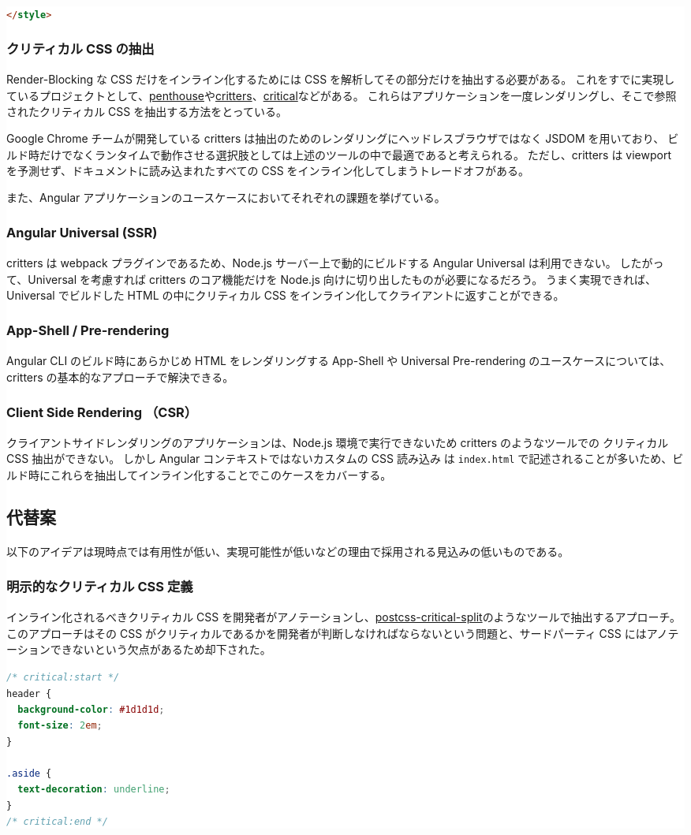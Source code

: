 ```html
</style>
```

### クリティカル CSS の抽出

Render-Blocking な CSS だけをインライン化するためには CSS を解析してその部分だけを抽出する必要がある。 これをすでに実現しているプロジェクトとして、[penthouse](https://github.com/pocketjoso/penthouse)や[critters](https://github.com/GoogleChromeLabs/critters)、[critical](https://github.com/addyosmani/critical)などがある。 これらはアプリケーションを一度レンダリングし、そこで参照されたクリティカル CSS を抽出する方法をとっている。

Google Chrome チームが開発している critters は抽出のためのレンダリングにヘッドレスブラウザではなく JSDOM を用いており、 ビルド時だけでなくランタイムで動作させる選択肢としては上述のツールの中で最適であると考えられる。 ただし、critters は viewport を予測せず、ドキュメントに読み込まれたすべての CSS をインライン化してしまうトレードオフがある。

また、Angular アプリケーションのユースケースにおいてそれぞれの課題を挙げている。

### Angular Universal (SSR)

critters は webpack プラグインであるため、Node.js サーバー上で動的にビルドする Angular Universal は利用できない。 したがって、Universal を考慮すれば critters のコア機能だけを Node.js 向けに切り出したものが必要になるだろう。 うまく実現できれば、Universal でビルドした HTML の中にクリティカル CSS をインライン化してクライアントに返すことができる。

### App-Shell / Pre-rendering

Angular CLI のビルド時にあらかじめ HTML をレンダリングする App-Shell や Universal Pre-rendering のユースケースについては、critters の基本的なアプローチで解決できる。

### Client Side Rendering （CSR）

クライアントサイドレンダリングのアプリケーションは、Node.js 環境で実行できないため critters のようなツールでの クリティカル CSS 抽出ができない。 しかし Angular コンテキストではないカスタムの CSS 読み込み は `index.html` で記述されることが多いため、ビルド時にこれらを抽出してインライン化することでこのケースをカバーする。

## 代替案

以下のアイデアは現時点では有用性が低い、実現可能性が低いなどの理由で採用される見込みの低いものである。

### 明示的なクリティカル CSS 定義

インライン化されるべきクリティカル CSS を開発者がアノテーションし、[postcss-critical-split](https://github.com/mrnocreativity/postcss-critical-split#readme)のようなツールで抽出するアプローチ。 このアプローチはその CSS がクリティカルであるかを開発者が判断しなければならないという問題と、サードパーティ CSS にはアノテーションできないという欠点があるため却下された。

```css
/* critical:start */
header {
  background-color: #1d1d1d;
  font-size: 2em;
}

.aside {
  text-decoration: underline;
}
/* critical:end */
```
